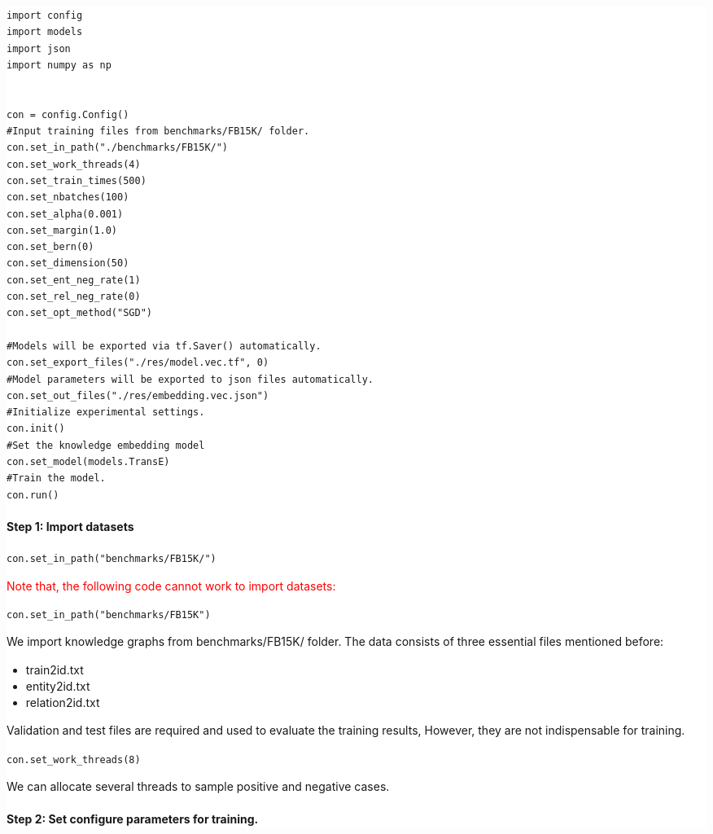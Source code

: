 
	import config
	import models
	import json
	import numpy as np


	con = config.Config()
	#Input training files from benchmarks/FB15K/ folder.
	con.set_in_path("./benchmarks/FB15K/")
	con.set_work_threads(4)
	con.set_train_times(500)
	con.set_nbatches(100)
	con.set_alpha(0.001)
	con.set_margin(1.0)
	con.set_bern(0)
	con.set_dimension(50)
	con.set_ent_neg_rate(1)
	con.set_rel_neg_rate(0)
	con.set_opt_method("SGD")

	#Models will be exported via tf.Saver() automatically.
	con.set_export_files("./res/model.vec.tf", 0)
	#Model parameters will be exported to json files automatically.
	con.set_out_files("./res/embedding.vec.json")
	#Initialize experimental settings.
	con.init()
	#Set the knowledge embedding model
	con.set_model(models.TransE)
	#Train the model.
	con.run()	

#### Step 1: Import datasets

	con.set_in_path("benchmarks/FB15K/")
	
<font color="red">Note that, the following code cannot work to import datasets:</font>

	con.set_in_path("benchmarks/FB15K")
	
We import knowledge graphs from benchmarks/FB15K/ folder. The data consists of three essential files mentioned before:

*	train2id.txt
*	entity2id.txt
*	relation2id.txt

Validation and test files are required and used to evaluate the training results, However, they are not indispensable for training.

	con.set_work_threads(8)

We can allocate several threads to sample positive and negative cases.


#### Step 2: Set configure parameters for training.
